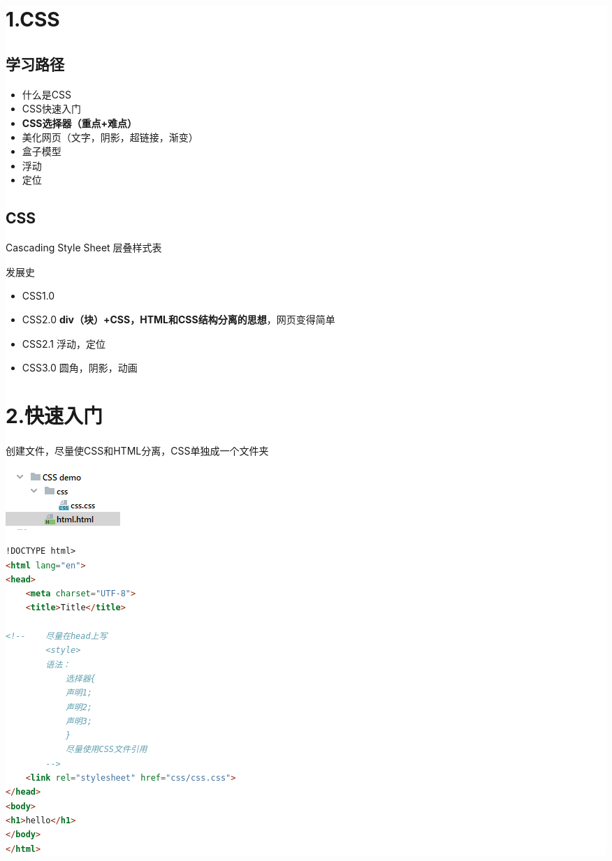 # 1.CSS

## 学习路径

- 什么是CSS
- CSS快速入门
- **CSS选择器（重点+难点）**
- 美化网页（文字，阴影，超链接，渐变）
- 盒子模型
- 浮动
- 定位



## CSS

Cascading Style Sheet 层叠样式表

发展史

- CSS1.0  

- CSS2.0   **div（块）+CSS，HTML和CSS结构分离的思想**，网页变得简单

- CSS2.1  浮动，定位

- CSS3.0  圆角，阴影，动画



# 2.快速入门

创建文件，尽量使CSS和HTML分离，CSS单独成一个文件夹

![1587481417909](CSS.assets/1587481417909.png)

```html
!DOCTYPE html>
<html lang="en">
<head>
    <meta charset="UTF-8">
    <title>Title</title>

<!--    尽量在head上写
        <style>
        语法：
            选择器{
            声明1;
            声明2;
            声明3;
            }
            尽量使用CSS文件引用
        -->
    <link rel="stylesheet" href="css/css.css">
</head>
<body>
<h1>hello</h1>
</body>
</html>
```
